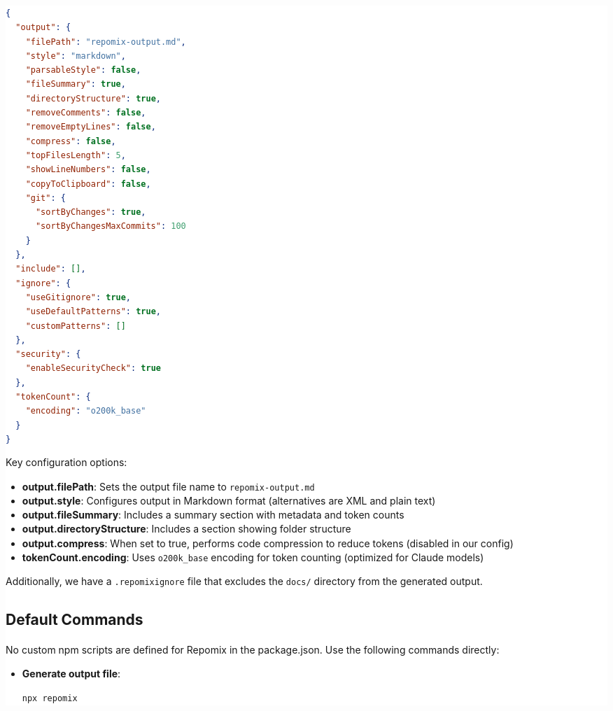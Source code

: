 ```json
{
  "output": {
    "filePath": "repomix-output.md",
    "style": "markdown",
    "parsableStyle": false,
    "fileSummary": true,
    "directoryStructure": true,
    "removeComments": false,
    "removeEmptyLines": false,
    "compress": false,
    "topFilesLength": 5,
    "showLineNumbers": false,
    "copyToClipboard": false,
    "git": {
      "sortByChanges": true,
      "sortByChangesMaxCommits": 100
    }
  },
  "include": [],
  "ignore": {
    "useGitignore": true,
    "useDefaultPatterns": true,
    "customPatterns": []
  },
  "security": {
    "enableSecurityCheck": true
  },
  "tokenCount": {
    "encoding": "o200k_base"
  }
}
```

Key configuration options:
- **output.filePath**: Sets the output file name to `repomix-output.md`
- **output.style**: Configures output in Markdown format (alternatives are XML and plain text)
- **output.fileSummary**: Includes a summary section with metadata and token counts
- **output.directoryStructure**: Includes a section showing folder structure
- **output.compress**: When set to true, performs code compression to reduce tokens (disabled in our config)
- **tokenCount.encoding**: Uses `o200k_base` encoding for token counting (optimized for Claude models)

Additionally, we have a `.repomixignore` file that excludes the `docs/` directory from the generated output.

## Default Commands

No custom npm scripts are defined for Repomix in the package.json. Use the following commands directly:

- **Generate output file**:
  ```bash
  npx repomix
  ```
